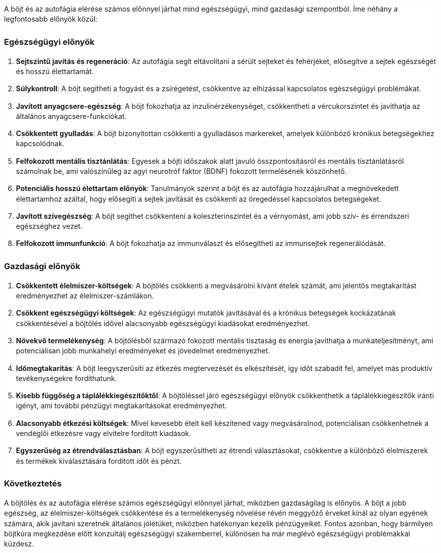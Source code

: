 A böjt és az autofágia elérése számos előnnyel járhat mind egészségügyi, mind gazdasági szempontból. Íme néhány a legfontosabb előnyök közül:

### Egészségügyi előnyök

1. **Sejtszintű javítás és regeneráció**: Az autofágia segít eltávolítani a sérült sejteket és fehérjéket, elősegítve a sejtek egészségét és hosszú élettartamát.

2. **Súlykontroll**: A böjt segítheti a fogyást és a zsírégetést, csökkentve az elhízással kapcsolatos egészségügyi problémákat.

3. **Javított anyagcsere-egészség**: A böjt fokozhatja az inzulinérzékenységet, csökkentheti a vércukorszintet és javíthatja az általános anyagcsere-funkciókat.

4. **Csökkentett gyulladás**: A böjt bizonyítottan csökkenti a gyulladásos markereket, amelyek különböző krónikus betegségekhez kapcsolódnak.

5. **Felfokozott mentális tisztánlátás**: Egyesek a böjti időszakok alatt javuló összpontosításról és mentális tisztánlátásról számolnak be, ami valószínűleg az agyi neurotróf faktor (BDNF) fokozott termelésének köszönhető.

6. **Potenciális hosszú élettartam előnyök**: Tanulmányok szerint a böjt és az autofágia hozzájárulhat a megnövekedett élettartamhoz azáltal, hogy elősegíti a sejtek javítását és csökkenti az öregedéssel kapcsolatos betegségeket.

7. **Javított szívegészség**: A böjt segíthet csökkenteni a koleszterinszintet és a vérnyomást, ami jobb szív- és érrendszeri egészséghez vezet.

8. **Felfokozott immunfunkció**: A böjt fokozhatja az immunválaszt és elősegítheti az immunsejtek regenerálódását.

### Gazdasági előnyök

1. **Csökkentett élelmiszer-költségek**: A böjtölés csökkenti a megvásárolni kívánt ételek számát, ami jelentős megtakarítást eredményezhet az élelmiszer-számlákon.

2. **Csökkent egészségügyi költségek**: Az egészségügyi mutatók javításával és a krónikus betegségek kockázatának csökkentésével a böjtölés idővel alacsonyabb egészségügyi kiadásokat eredményezhet.

3. **Növekvő termelékenység**: A böjtölésből származó fokozott mentális tisztaság és energia javíthatja a munkateljesítményt, ami potenciálisan jobb munkahelyi eredményeket és jövedelmet eredményezhet.

4. **Időmegtakarítás**: A böjt leegyszerűsíti az étkezés megtervezését és elkészítését, így időt szabadít fel, amelyet más produktív tevékenységekre fordíthatunk.

5. **Kisebb függőség a táplálékkiegészítőktől**: A böjtöléssel járó egészségügyi előnyök csökkenthetik a táplálékkiegészítők iránti igényt, ami további pénzügyi megtakarításokat eredményezhet.

6. **Alacsonyabb étkezési költségek**: Mivel kevesebb ételt kell készítened vagy megvásárolnod, potenciálisan csökkenhetnek a vendéglői étkezésre vagy elvitelre fordított kiadások.

7. **Egyszerűség az étrendválasztásban**: A böjt egyszerűsítheti az étrendi választásokat, csökkentve a különböző élelmiszerek és termékek kiválasztására fordított időt és pénzt.

### Következtetés

A böjtölés és az autofágia elérése számos egészségügyi előnnyel járhat, miközben gazdaságilag is előnyös. A böjt a jobb egészség, az élelmiszer-költségek csökkentése és a termelékenység növelése révén meggyőző érveket kínál az olyan egyének számára, akik javítani szeretnék általános jólétüket, miközben hatékonyan kezelik pénzügyeiket. Fontos azonban, hogy bármilyen böjtkúra megkezdése előtt konzultálj egészségügyi szakemberrel, különösen ha már meglévő egészségügyi problémákkal küzdesz.
